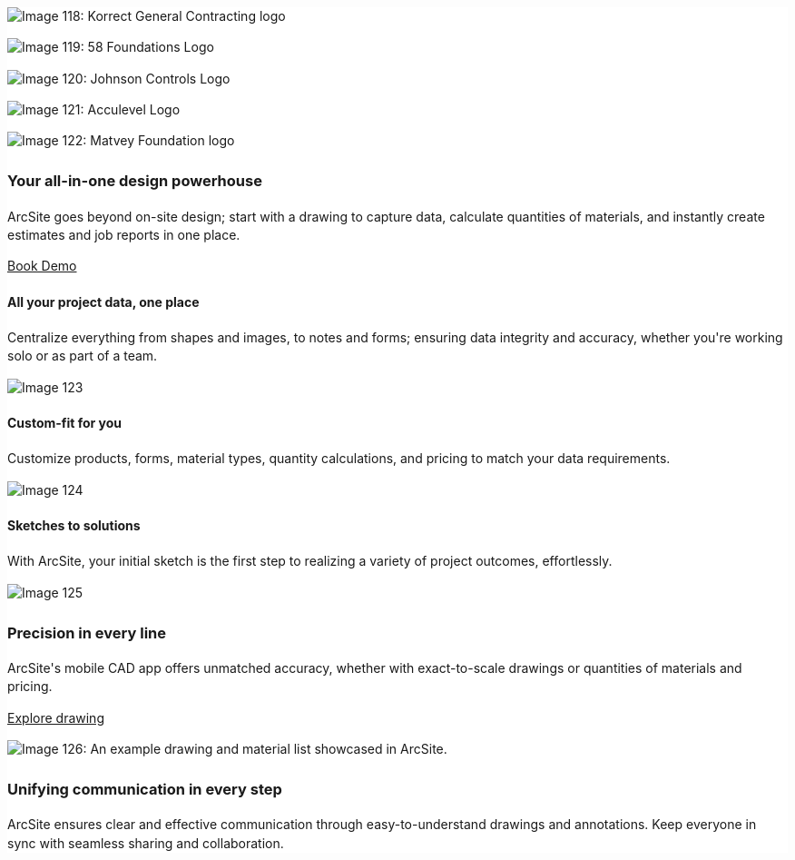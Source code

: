 ![Image 118: Korrect General Contracting logo](https://cdn.prod.website-files.com/65ba5ae85ed7a1a3bf8729f0/661028b0611d1dcfa01c2b33_Korrect.webp)

![Image 119: 58 Foundations Logo](https://cdn.prod.website-files.com/65ba5ae85ed7a1a3bf8729f0/661028b0bb09821818163f77_58%20Foundations.webp)

![Image 120: Johnson Controls Logo](https://cdn.prod.website-files.com/65ba5ae85ed7a1a3bf8729f0/661028b1e481d56917e083f7_JCI.webp)

![Image 121: Acculevel Logo](https://cdn.prod.website-files.com/65ba5ae85ed7a1a3bf8729f0/661028b1dee714e1f9615440_Acculevel.webp)

![Image 122: Matvey Foundation logo
](https://cdn.prod.website-files.com/65ba5ae85ed7a1a3bf8729f0/661028b1429cda33694a31fd_Matvey.webp)

### Your all-in-one design powerhouse

ArcSite goes beyond on-site design; start with a drawing to capture data, calculate quantities of materials, and instantly create estimates and job reports in one place.

[Book Demo](https://www.arcsite.com/book-demo-old)

#### All your project data, one place

Centralize everything from shapes and images, to notes and forms; ensuring data integrity and accuracy, whether you're working solo or as part of a team.

![Image 123](https://cdn.prod.website-files.com/plugins/Basic/assets/placeholder.60f9b1840c.svg)

#### Custom-fit for you

Customize products, forms, material types, quantity calculations, and pricing to match your data requirements.

![Image 124](https://cdn.prod.website-files.com/plugins/Basic/assets/placeholder.60f9b1840c.svg)

#### Sketches to solutions

With ArcSite, your initial sketch is the first step to realizing a variety of project outcomes, effortlessly.

![Image 125](https://cdn.prod.website-files.com/plugins/Basic/assets/placeholder.60f9b1840c.svg)

### Precision in every line

ArcSite's mobile CAD app offers unmatched accuracy, whether with exact-to-scale drawings or quantities of materials and pricing.

[Explore drawing](https://www.arcsite.com/features/drawing)

![Image 126: An example drawing and material list showcased in ArcSite.](https://cdn.prod.website-files.com/65ba5ae85ed7a1a3bf8729f0/65e75fd7249ee9c9684b9284_Percision%20in%20every%20line%20-%20homepage.webp)

### Unifying communication in every step

ArcSite ensures clear and effective communication through easy-to-understand drawings and annotations. Keep everyone in sync with seamless sharing and collaboration.
